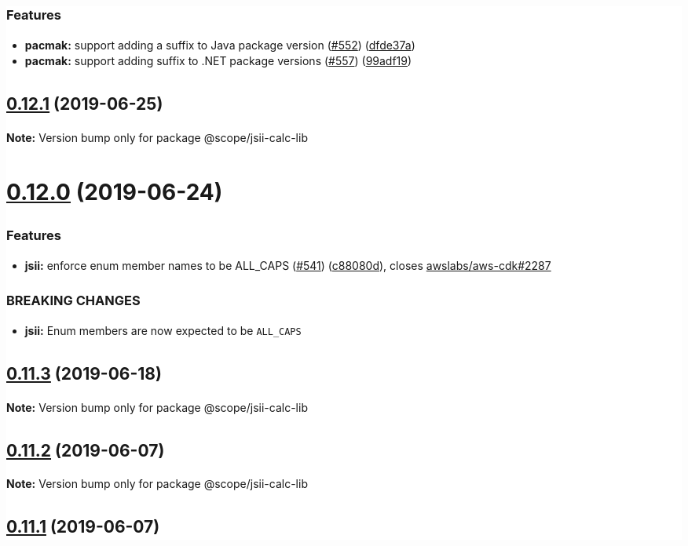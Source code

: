 
### Features

* **pacmak:** support adding a suffix to Java package version ([#552](https://github.com/aws/jsii/issues/552)) ([dfde37a](https://github.com/aws/jsii/commit/dfde37a))
* **pacmak:** support adding suffix to .NET package versions ([#557](https://github.com/aws/jsii/issues/557)) ([99adf19](https://github.com/aws/jsii/commit/99adf19))





## [0.12.1](https://github.com/aws/jsii/compare/v0.12.0...v0.12.1) (2019-06-25)

**Note:** Version bump only for package @scope/jsii-calc-lib





# [0.12.0](https://github.com/aws/jsii/compare/v0.11.3...v0.12.0) (2019-06-24)


### Features

* **jsii:** enforce enum member names to be ALL_CAPS ([#541](https://github.com/aws/jsii/issues/541)) ([c88080d](https://github.com/aws/jsii/commit/c88080d)), closes [awslabs/aws-cdk#2287](https://github.com/awslabs/aws-cdk/issues/2287)


### BREAKING CHANGES

* **jsii:** Enum members are now expected to be `ALL_CAPS`





## [0.11.3](https://github.com/aws/jsii/compare/v0.11.2...v0.11.3) (2019-06-18)

**Note:** Version bump only for package @scope/jsii-calc-lib





## [0.11.2](https://github.com/aws/jsii/compare/v0.11.1...v0.11.2) (2019-06-07)

**Note:** Version bump only for package @scope/jsii-calc-lib





## [0.11.1](https://github.com/aws/jsii/compare/v0.11.0...v0.11.1) (2019-06-07)
